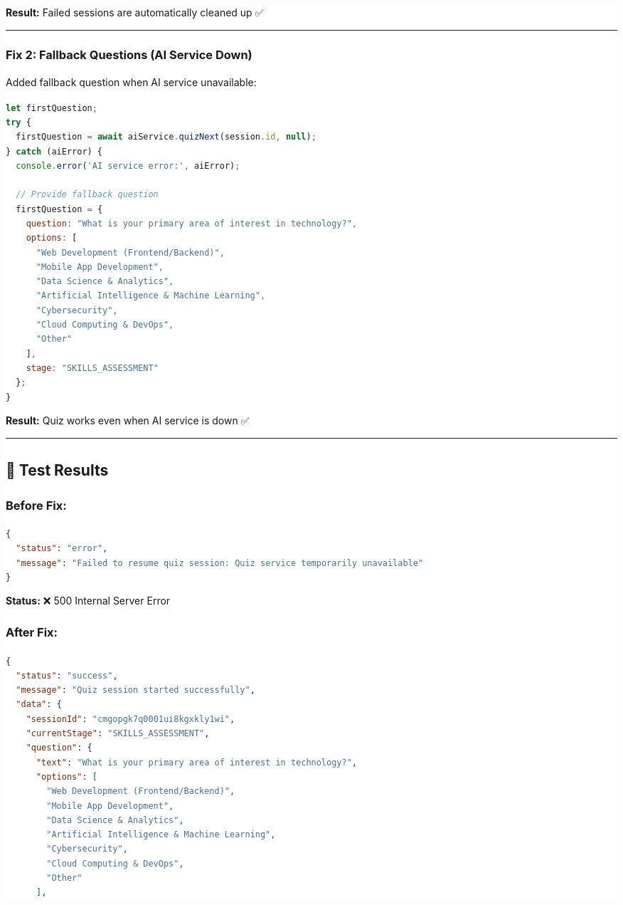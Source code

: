 **Result:** Failed sessions are automatically cleaned up ✅

---

### Fix 2: Fallback Questions (AI Service Down)
Added fallback question when AI service unavailable:

```javascript
let firstQuestion;
try {
  firstQuestion = await aiService.quizNext(session.id, null);
} catch (aiError) {
  console.error('AI service error:', aiError);
  
  // Provide fallback question
  firstQuestion = {
    question: "What is your primary area of interest in technology?",
    options: [
      "Web Development (Frontend/Backend)",
      "Mobile App Development",
      "Data Science & Analytics",
      "Artificial Intelligence & Machine Learning",
      "Cybersecurity",
      "Cloud Computing & DevOps",
      "Other"
    ],
    stage: "SKILLS_ASSESSMENT"
  };
}
```

**Result:** Quiz works even when AI service is down ✅

---

## 🧪 Test Results

### Before Fix:
```json
{
  "status": "error",
  "message": "Failed to resume quiz session: Quiz service temporarily unavailable"
}
```
**Status:** ❌ 500 Internal Server Error

### After Fix:
```json
{
  "status": "success",
  "message": "Quiz session started successfully",
  "data": {
    "sessionId": "cmgopgk7q0001ui8kgxkly1wi",
    "currentStage": "SKILLS_ASSESSMENT",
    "question": {
      "text": "What is your primary area of interest in technology?",
      "options": [
        "Web Development (Frontend/Backend)",
        "Mobile App Development",
        "Data Science & Analytics",
        "Artificial Intelligence & Machine Learning",
        "Cybersecurity",
        "Cloud Computing & DevOps",
        "Other"
      ],
```